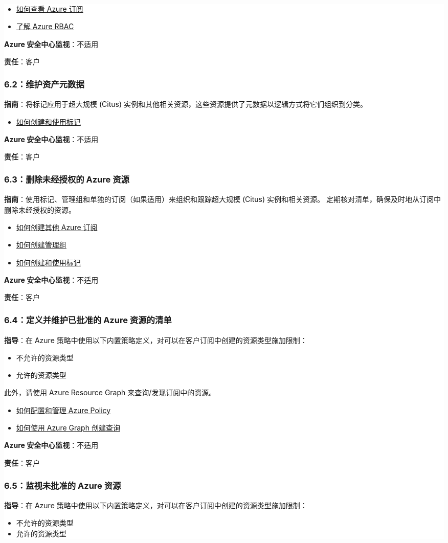 - [如何查看 Azure 订阅](/powershell/module/az.accounts/get-azsubscription)

- [了解 Azure RBAC](../role-based-access-control/overview.md)

**Azure 安全中心监视**：不适用

**责任**：客户

### <a name="62-maintain-asset-metadata"></a>6.2：维护资产元数据

**指南**：将标记应用于超大规模 (Citus) 实例和其他相关资源，这些资源提供了元数据以逻辑方式将它们组织到分类。

- [如何创建和使用标记](../azure-resource-manager/management/tag-resources.md)

**Azure 安全中心监视**：不适用

**责任**：客户

### <a name="63-delete-unauthorized-azure-resources"></a>6.3：删除未经授权的 Azure 资源

**指南**：使用标记、管理组和单独的订阅（如果适用）来组织和跟踪超大规模 (Citus) 实例和相关资源。 定期核对清单，确保及时地从订阅中删除未经授权的资源。

- [如何创建其他 Azure 订阅](../cost-management-billing/manage/create-subscription.md)

- [如何创建管理组](../governance/management-groups/create-management-group-portal.md)

- [如何创建和使用标记](../azure-resource-manager/management/tag-resources.md)

**Azure 安全中心监视**：不适用

**责任**：客户

### <a name="64-define-and-maintain-inventory-of-approved-azure-resources"></a>6.4：定义并维护已批准的 Azure 资源的清单

**指导**：在 Azure 策略中使用以下内置策略定义，对可以在客户订阅中创建的资源类型施加限制：

- 不允许的资源类型

- 允许的资源类型

此外，请使用 Azure Resource Graph 来查询/发现订阅中的资源。

- [如何配置和管理 Azure Policy](../governance/policy/tutorials/create-and-manage.md)

- [如何使用 Azure Graph 创建查询](../governance/resource-graph/first-query-portal.md)


**Azure 安全中心监视**：不适用

**责任**：客户

### <a name="65-monitor-for-unapproved-azure-resources"></a>6.5：监视未批准的 Azure 资源

**指导**：在 Azure 策略中使用以下内置策略定义，对可以在客户订阅中创建的资源类型施加限制：

- 不允许的资源类型
- 允许的资源类型
